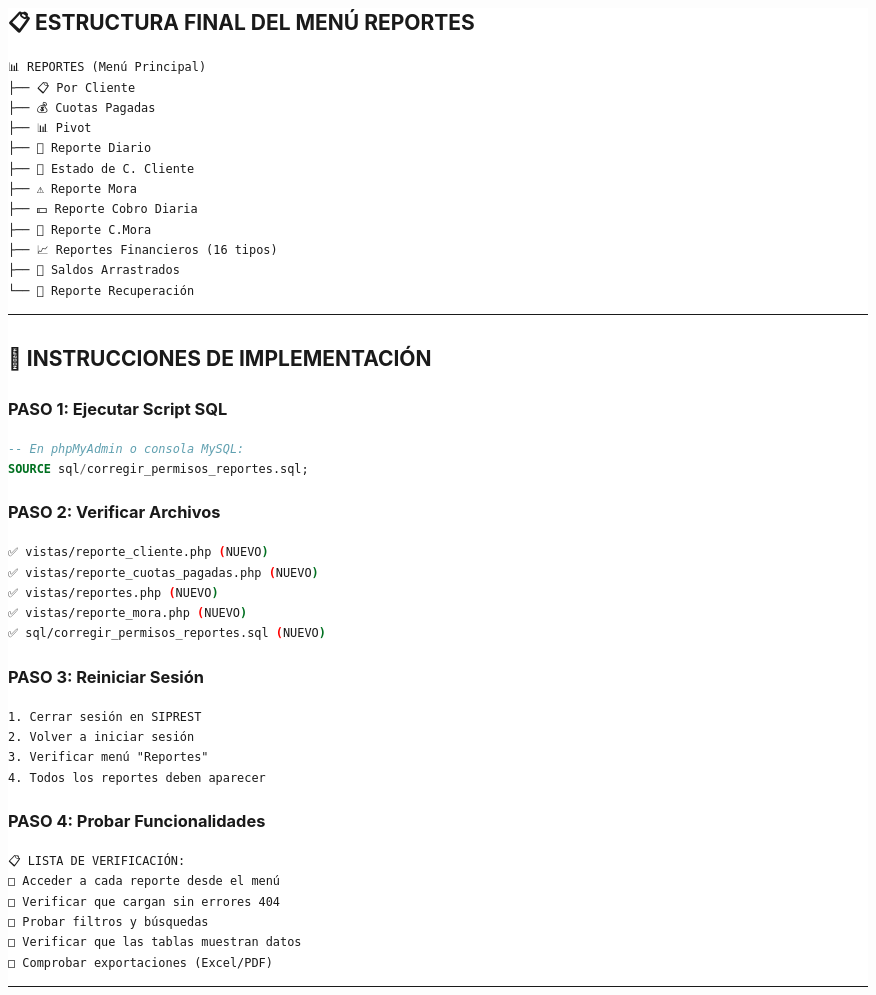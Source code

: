 
## 📋 **ESTRUCTURA FINAL DEL MENÚ REPORTES**

```
📊 REPORTES (Menú Principal)
├── 📋 Por Cliente
├── 💰 Cuotas Pagadas
├── 📊 Pivot
├── 📅 Reporte Diario
├── 👤 Estado de C. Cliente
├── ⚠️ Reporte Mora
├── 💵 Reporte Cobro Diaria
├── 🔴 Reporte C.Mora
├── 📈 Reportes Financieros (16 tipos)
├── 📄 Saldos Arrastrados
└── 🔄 Reporte Recuperación
```

---

## 🚀 **INSTRUCCIONES DE IMPLEMENTACIÓN**

### **PASO 1: Ejecutar Script SQL**
```sql
-- En phpMyAdmin o consola MySQL:
SOURCE sql/corregir_permisos_reportes.sql;
```

### **PASO 2: Verificar Archivos**
```bash
✅ vistas/reporte_cliente.php (NUEVO)
✅ vistas/reporte_cuotas_pagadas.php (NUEVO)
✅ vistas/reportes.php (NUEVO)
✅ vistas/reporte_mora.php (NUEVO)
✅ sql/corregir_permisos_reportes.sql (NUEVO)
```

### **PASO 3: Reiniciar Sesión**
```
1. Cerrar sesión en SIPREST
2. Volver a iniciar sesión  
3. Verificar menú "Reportes"
4. Todos los reportes deben aparecer
```

### **PASO 4: Probar Funcionalidades**
```
📋 LISTA DE VERIFICACIÓN:
□ Acceder a cada reporte desde el menú
□ Verificar que cargan sin errores 404
□ Probar filtros y búsquedas
□ Verificar que las tablas muestran datos
□ Comprobar exportaciones (Excel/PDF)
```

---